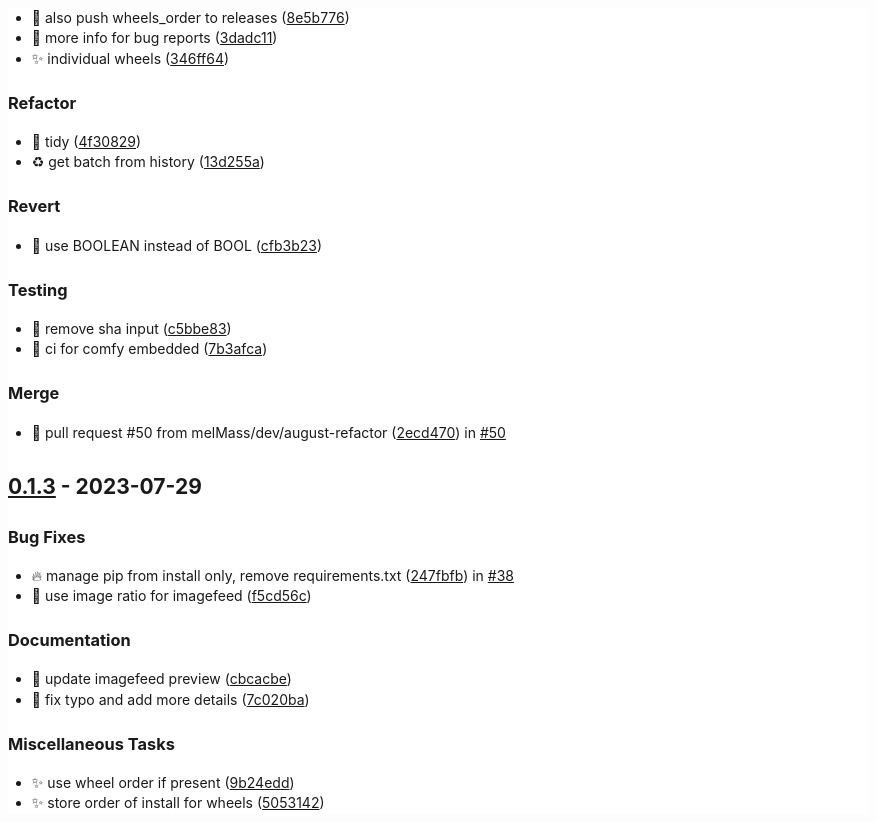 - 🎨 also push wheels_order to releases ([8e5b776](https://github.com/melMass/comfy_mtb/commit/8e5b7765cc0c6730bd5517ccfd56e817ea39bd3a))
- 🚧 more info for bug reports ([3dadc11](https://github.com/melMass/comfy_mtb/commit/3dadc119f44fca1029ec4b349d71ce99fb20a4b6))
- ✨ individual wheels ([346ff64](https://github.com/melMass/comfy_mtb/commit/346ff649d50c9f0286ad2243938406fefb62853b))

### Refactor

- 🚧 tidy ([4f30829](https://github.com/melMass/comfy_mtb/commit/4f30829e06c41b3685644bfe7bece07e0bcfb70e))
- ♻️ get batch from history ([13d255a](https://github.com/melMass/comfy_mtb/commit/13d255a730b08c4903647875350b9b3dcd61b4a6))

### Revert

- 💄 use BOOLEAN instead of BOOL ([cfb3b23](https://github.com/melMass/comfy_mtb/commit/cfb3b237cf64b512414a17f71e6d89c3355aa8ef))

### Testing

- 🧪 remove sha input ([c5bbe83](https://github.com/melMass/comfy_mtb/commit/c5bbe83008bb194cbd6ad5e3dc70cb3850b18985))
- 🧪 ci for comfy embedded ([7b3afca](https://github.com/melMass/comfy_mtb/commit/7b3afca8179760e35e8a6fbf742080dee13e4fc7))

### Merge

- 🔀 pull request #50 from melMass/dev/august-refactor ([2ecd470](https://github.com/melMass/comfy_mtb/commit/2ecd4700d77c0727e6b5d2124e0a6ebd48ec96ed)) in [#50](https://github.com/melMass/comfy_mtb/pull/50)

## [0.1.3] - 2023-07-29

### Bug Fixes

- 🔥 manage pip from install only, remove requirements.txt ([247fbfb](https://github.com/melMass/comfy_mtb/commit/247fbfbc216b8259d607e0699d5b990b6a06ca71)) in [#38](https://github.com/melMass/comfy_mtb/pull/38)
- 🎨 use image ratio for imagefeed ([f5cd56c](https://github.com/melMass/comfy_mtb/commit/f5cd56ce861c8c0a931744ae6cf2b96e9c8bca06))

### Documentation

- 📝 update imagefeed preview ([cbcacbe](https://github.com/melMass/comfy_mtb/commit/cbcacbe3c92ebb5f74d046b83504c3723710f130))
- 📝 fix typo and add more details ([7c020ba](https://github.com/melMass/comfy_mtb/commit/7c020bab288aa7d17dc937b5f102319d43c3ebb3))

### Miscellaneous Tasks

- ✨ use wheel order if present ([9b24edd](https://github.com/melMass/comfy_mtb/commit/9b24eddd9c51004af08d7ac6ff2b6473dd3ee161))
- ✨ store order of install for wheels ([5053142](https://github.com/melMass/comfy_mtb/commit/505314294f02e7c19ac95e4d0ed37fd397a54b46))


[main]: https://github.com/melMass/comfy_mtb/compare/v0.2.0..main
[0.2.0]: https://github.com/melMass/comfy_mtb/compare/v0.1.6..v0.2.0
[0.1.6]: https://github.com/melMass/comfy_mtb/compare/v0.1.5..v0.1.6
[0.1.5]: https://github.com/melMass/comfy_mtb/compare/v0.1.4..v0.1.5
[0.1.4]: https://github.com/melMass/comfy_mtb/compare/v0.1.3..v0.1.4
[0.1.3]: https://github.com/melMass/comfy_mtb/compare/v0.1.2..v0.1.3
[0.1.2]: https://github.com/melMass/comfy_mtb/compare/v0.1.1..v0.1.2
[0.1.1]: https://github.com/melMass/comfy_mtb/compare/v0.1.0..v0.1.1
[0.1.0]: https://github.com/melMass/comfy_mtb/compare/v0.0.1..v0.1.0